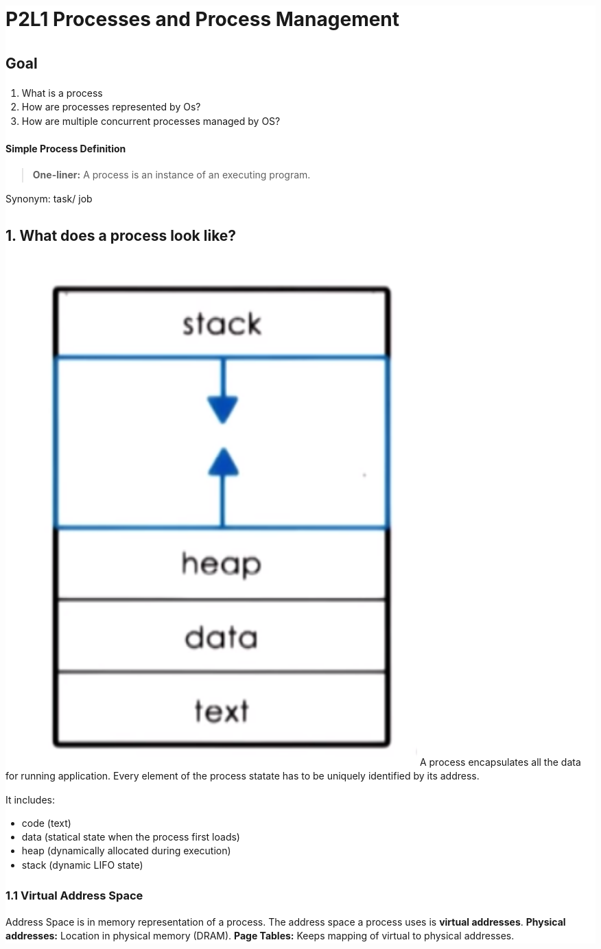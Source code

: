 # P2L1 Processes and Process Management

## Goal 
1. What is a process
2. How are processes represented by Os?
3. How are multiple concurrent processes managed by OS?

#### Simple Process Definition
> **One-liner:** A process is an instance of an executing program.

Synonym: task/ job

## 1. What does a process look like?

<img width="600" src="/images/P2L1/aa402783.png"> 
A process encapsulates all the data for running application.
Every element of the process statate has to be uniquely identified by its address.

It includes:
- code (text)
- data (statical state when the process first loads)
- heap (dynamically allocated during execution)
- stack  (dynamic LIFO state)

### 1.1 Virtual Address Space
Address Space is in memory representation of a process.
The address space a process uses is **virtual addresses**.
**Physical addresses:** Location in physical memory (DRAM).
**Page Tables:** Keeps mapping of virtual to physical addresses.
